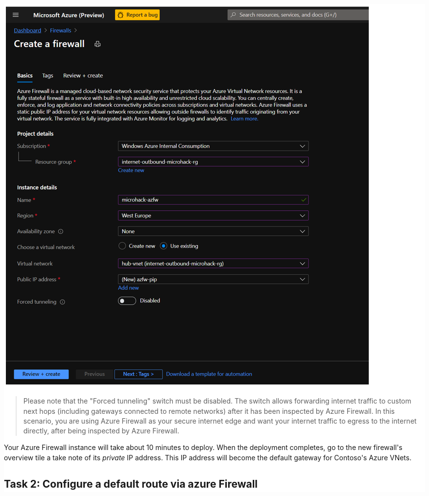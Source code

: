 ![image](images/firewall.png)

> Please note that the "Forced tunneling" switch must be disabled. The switch allows forwarding internet traffic to custom next hops (including gateways connected to remote networks) after it has been inspected by Azure Firewall. In this scenario, you are using Azure Firewall as your secure internet edge and want your internet traffic to egress to the internet directly, after being inspected by Azure Firewall.

Your Azure Firewall instance will take about 10 minutes to deploy. When the deployment completes, go to the new firewall's overview tile a take note of its *private* IP address. This IP address will become the default gateway for Contoso's Azure VNets. 

## Task 2: Configure a default route via azure Firewall
